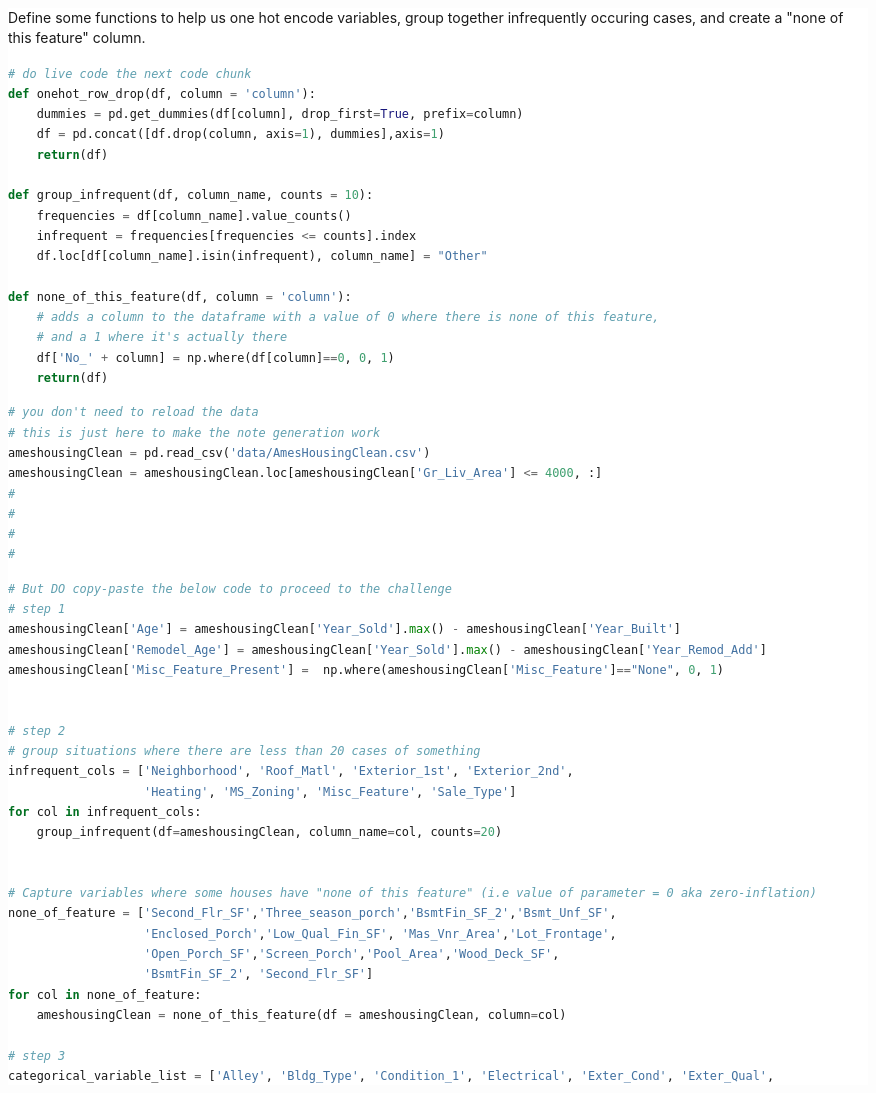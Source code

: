 Define some functions to help us one hot encode variables, group together infrequently occuring cases, and create a "none of this feature" column.


```python
# do live code the next code chunk
def onehot_row_drop(df, column = 'column'):
    dummies = pd.get_dummies(df[column], drop_first=True, prefix=column)
    df = pd.concat([df.drop(column, axis=1), dummies],axis=1)
    return(df)

def group_infrequent(df, column_name, counts = 10):
    frequencies = df[column_name].value_counts()
    infrequent = frequencies[frequencies <= counts].index
    df.loc[df[column_name].isin(infrequent), column_name] = "Other"

def none_of_this_feature(df, column = 'column'):
    # adds a column to the dataframe with a value of 0 where there is none of this feature,
    # and a 1 where it's actually there
    df['No_' + column] = np.where(df[column]==0, 0, 1)
    return(df)
```


```python
# you don't need to reload the data
# this is just here to make the note generation work
ameshousingClean = pd.read_csv('data/AmesHousingClean.csv')
ameshousingClean = ameshousingClean.loc[ameshousingClean['Gr_Liv_Area'] <= 4000, :]
#
#
#
#
```


```python
# But DO copy-paste the below code to proceed to the challenge
# step 1
ameshousingClean['Age'] = ameshousingClean['Year_Sold'].max() - ameshousingClean['Year_Built']
ameshousingClean['Remodel_Age'] = ameshousingClean['Year_Sold'].max() - ameshousingClean['Year_Remod_Add']
ameshousingClean['Misc_Feature_Present'] =  np.where(ameshousingClean['Misc_Feature']=="None", 0, 1)


# step 2
# group situations where there are less than 20 cases of something
infrequent_cols = ['Neighborhood', 'Roof_Matl', 'Exterior_1st', 'Exterior_2nd', 
                   'Heating', 'MS_Zoning', 'Misc_Feature', 'Sale_Type']
for col in infrequent_cols:
    group_infrequent(df=ameshousingClean, column_name=col, counts=20)


# Capture variables where some houses have "none of this feature" (i.e value of parameter = 0 aka zero-inflation)
none_of_feature = ['Second_Flr_SF','Three_season_porch','BsmtFin_SF_2','Bsmt_Unf_SF',
                   'Enclosed_Porch','Low_Qual_Fin_SF', 'Mas_Vnr_Area','Lot_Frontage',
                   'Open_Porch_SF','Screen_Porch','Pool_Area','Wood_Deck_SF', 
                   'BsmtFin_SF_2', 'Second_Flr_SF']
for col in none_of_feature:
    ameshousingClean = none_of_this_feature(df = ameshousingClean, column=col)
    
# step 3
categorical_variable_list = ['Alley', 'Bldg_Type', 'Condition_1', 'Electrical', 'Exter_Cond', 'Exter_Qual', 
```